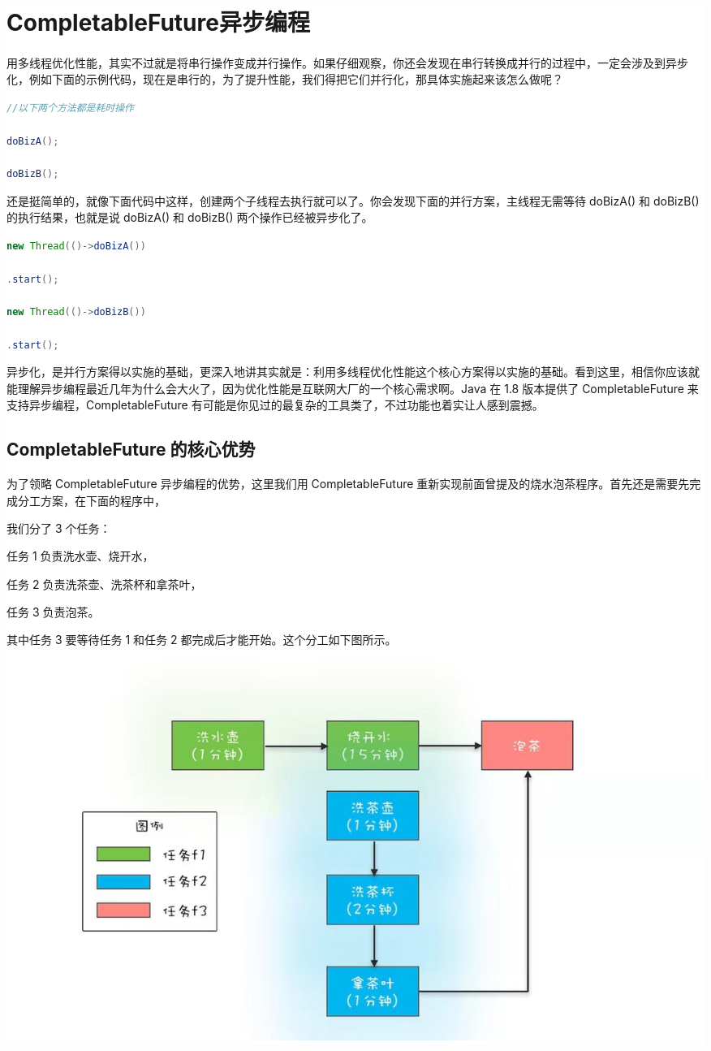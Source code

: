 # CompletableFuture异步编程

用多线程优化性能，其实不过就是将串行操作变成并行操作。如果仔细观察，你还会发现在串行转换成并行的过程中，一定会涉及到异步化，例如下面的示例代码，现在是串行的，为了提升性能，我们得把它们并行化，那具体实施起来该怎么做呢？

```java
//以下两个方法都是耗时操作

doBizA();

doBizB();
```

还是挺简单的，就像下面代码中这样，创建两个子线程去执行就可以了。你会发现下面的并行方案，主线程无需等待 doBizA\(\) 和 doBizB\(\) 的执行结果，也就是说 doBizA\(\) 和 doBizB\(\) 两个操作已经被异步化了。

```java
new Thread(()->doBizA())

.start();

new Thread(()->doBizB())

.start();
```

异步化，是并行方案得以实施的基础，更深入地讲其实就是：利用多线程优化性能这个核心方案得以实施的基础。看到这里，相信你应该就能理解异步编程最近几年为什么会大火了，因为优化性能是互联网大厂的一个核心需求啊。Java 在 1.8 版本提供了 CompletableFuture 来支持异步编程，CompletableFuture 有可能是你见过的最复杂的工具类了，不过功能也着实让人感到震撼。

## **CompletableFuture 的核心优势**

为了领略 CompletableFuture 异步编程的优势，这里我们用 CompletableFuture 重新实现前面曾提及的烧水泡茶程序。首先还是需要先完成分工方案，在下面的程序中，

我们分了 3 个任务：

任务 1 负责洗水壶、烧开水，

任务 2 负责洗茶壶、洗茶杯和拿茶叶，

任务 3 负责泡茶。

其中任务 3 要等待任务 1 和任务 2 都完成后才能开始。这个分工如下图所示。

![](/static/image/微信图片_20210714205644.jpg)